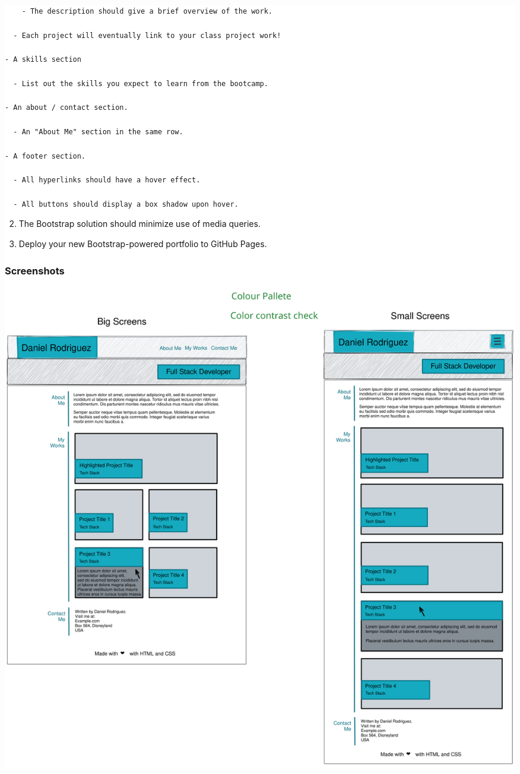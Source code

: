         - The description should give a brief overview of the work.

      - Each project will eventually link to your class project work!

    - A skills section

      - List out the skills you expect to learn from the bootcamp.

    - An about / contact section.

      - An "About Me" section in the same row.
    
    - A footer section.

      - All hyperlinks should have a hover effect.

      - All buttons should display a box shadow upon hover.

2. The Bootstrap solution should minimize use of media queries.

3. Deploy your new Bootstrap-powered portfolio to GitHub Pages.


### Screenshots

![Original Portfolio Wireframes (Week 2)](./docs/designs/MyPortfolio-MockUp-2022-12-01-1815.excalidraw.svg)

